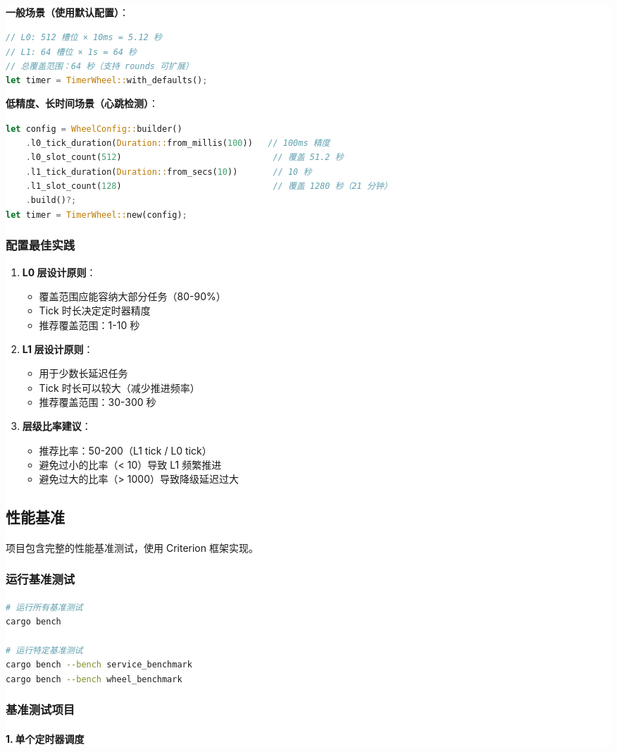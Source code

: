 **一般场景（使用默认配置）**：
```rust
// L0: 512 槽位 × 10ms = 5.12 秒
// L1: 64 槽位 × 1s = 64 秒
// 总覆盖范围：64 秒（支持 rounds 可扩展）
let timer = TimerWheel::with_defaults();
```

**低精度、长时间场景（心跳检测）**：
```rust
let config = WheelConfig::builder()
    .l0_tick_duration(Duration::from_millis(100))   // 100ms 精度
    .l0_slot_count(512)                              // 覆盖 51.2 秒
    .l1_tick_duration(Duration::from_secs(10))       // 10 秒
    .l1_slot_count(128)                              // 覆盖 1280 秒（21 分钟）
    .build()?;
let timer = TimerWheel::new(config);
```

### 配置最佳实践

1. **L0 层设计原则**：
   - 覆盖范围应能容纳大部分任务（80-90%）
   - Tick 时长决定定时器精度
   - 推荐覆盖范围：1-10 秒

2. **L1 层设计原则**：
   - 用于少数长延迟任务
   - Tick 时长可以较大（减少推进频率）
   - 推荐覆盖范围：30-300 秒

3. **层级比率建议**：
   - 推荐比率：50-200（L1 tick / L0 tick）
   - 避免过小的比率（< 10）导致 L1 频繁推进
   - 避免过大的比率（> 1000）导致降级延迟过大

## 性能基准

项目包含完整的性能基准测试，使用 Criterion 框架实现。

### 运行基准测试

```bash
# 运行所有基准测试
cargo bench

# 运行特定基准测试
cargo bench --bench service_benchmark
cargo bench --bench wheel_benchmark
```

### 基准测试项目

#### 1. 单个定时器调度
